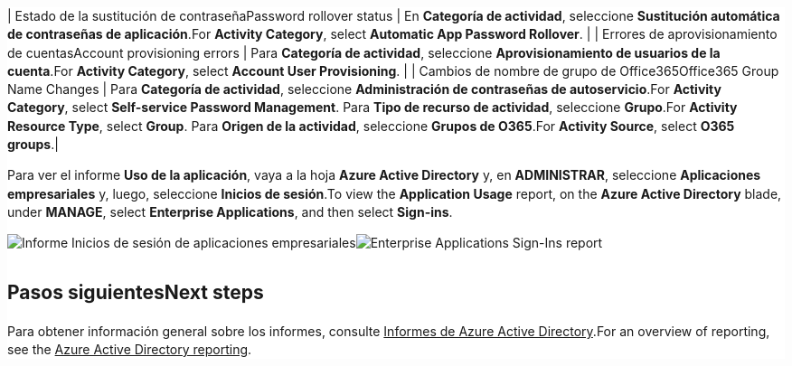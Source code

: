 | <span data-ttu-id="34e0d-200">Estado de la sustitución de contraseña</span><span class="sxs-lookup"><span data-stu-id="34e0d-200">Password rollover status</span></span>             | <span data-ttu-id="34e0d-201">En **Categoría de actividad**, seleccione **Sustitución automática de contraseñas de aplicación**.</span><span class="sxs-lookup"><span data-stu-id="34e0d-201">For **Activity Category**, select **Automatic App Password Rollover**.</span></span>      |
| <span data-ttu-id="34e0d-202">Errores de aprovisionamiento de cuentas</span><span class="sxs-lookup"><span data-stu-id="34e0d-202">Account provisioning errors</span></span>          | <span data-ttu-id="34e0d-203">Para **Categoría de actividad**, seleccione **Aprovisionamiento de usuarios de la cuenta**.</span><span class="sxs-lookup"><span data-stu-id="34e0d-203">For **Activity Category**, select **Account User Provisioning**.</span></span>        |
| <span data-ttu-id="34e0d-204">Cambios de nombre de grupo de Office365</span><span class="sxs-lookup"><span data-stu-id="34e0d-204">Office365 Group Name Changes</span></span>         | <span data-ttu-id="34e0d-205">Para **Categoría de actividad**, seleccione **Administración de contraseñas de autoservicio**.</span><span class="sxs-lookup"><span data-stu-id="34e0d-205">For **Activity Category**, select **Self-service Password Management**.</span></span> <span data-ttu-id="34e0d-206">Para **Tipo de recurso de actividad**, seleccione **Grupo**.</span><span class="sxs-lookup"><span data-stu-id="34e0d-206">For **Activity Resource Type**, select **Group**.</span></span> <span data-ttu-id="34e0d-207">Para **Origen de la actividad**, seleccione **Grupos de O365**.</span><span class="sxs-lookup"><span data-stu-id="34e0d-207">For **Activity Source**, select **O365 groups**.</span></span>|

<span data-ttu-id="34e0d-208">Para ver el informe **Uso de la aplicación**, vaya a la hoja **Azure Active Directory** y, en **ADMINISTRAR**, seleccione **Aplicaciones empresariales** y, luego, seleccione **Inicios de sesión**.</span><span class="sxs-lookup"><span data-stu-id="34e0d-208">To view the **Application Usage** report, on the **Azure Active Directory** blade, under **MANAGE**, select **Enterprise Applications**, and then select **Sign-ins**.</span></span>


<span data-ttu-id="34e0d-209">![Informe Inicios de sesión de aplicaciones empresariales](./media/active-directory-reporting-migration/199.png "Informe Inicios de sesión de aplicaciones empresariales")</span><span class="sxs-lookup"><span data-stu-id="34e0d-209">![Enterprise Applications Sign-Ins report](./media/active-directory-reporting-migration/199.png "Enterprise Applications Sign-Ins report")</span></span>

## <a name="next-steps"></a><span data-ttu-id="34e0d-210">Pasos siguientes</span><span class="sxs-lookup"><span data-stu-id="34e0d-210">Next steps</span></span>

<span data-ttu-id="34e0d-211">Para obtener información general sobre los informes, consulte [Informes de Azure Active Directory](active-directory-reporting-azure-portal.md).</span><span class="sxs-lookup"><span data-stu-id="34e0d-211">For an overview of reporting, see the [Azure Active Directory reporting](active-directory-reporting-azure-portal.md).</span></span>
